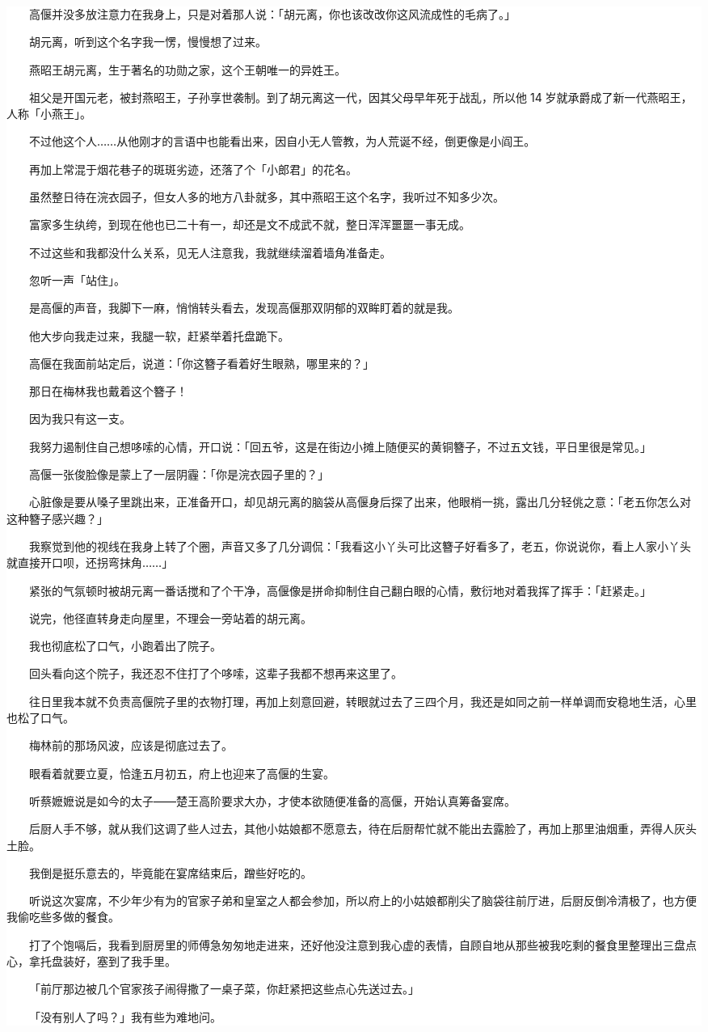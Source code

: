 &emsp;&emsp;高偃并没多放注意力在我身上，只是对着那人说：「胡元离，你也该改改你这风流成性的毛病了。」  
  
&emsp;&emsp;胡元离，听到这个名字我一愣，慢慢想了过来。  
  
&emsp;&emsp;燕昭王胡元离，生于著名的功勋之家，这个王朝唯一的异姓王。  
  
&emsp;&emsp;祖父是开国元老，被封燕昭王，子孙享世袭制。到了胡元离这一代，因其父母早年死于战乱，所以他 14 岁就承爵成了新一代燕昭王，人称「小燕王」。  
  
&emsp;&emsp;不过他这个人……从他刚才的言语中也能看出来，因自小无人管教，为人荒诞不经，倒更像是小阎王。  
  
&emsp;&emsp;再加上常混于烟花巷子的斑斑劣迹，还落了个「小郎君」的花名。  
  
&emsp;&emsp;虽然整日待在浣衣园子，但女人多的地方八卦就多，其中燕昭王这个名字，我听过不知多少次。  
  
&emsp;&emsp;富家多生纨绔，到现在他也已二十有一，却还是文不成武不就，整日浑浑噩噩一事无成。  
  
&emsp;&emsp;不过这些和我都没什么关系，见无人注意我，我就继续溜着墙角准备走。  
  
&emsp;&emsp;忽听一声「站住」。  
  
&emsp;&emsp;是高偃的声音，我脚下一麻，悄悄转头看去，发现高偃那双阴郁的双眸盯着的就是我。  
  
&emsp;&emsp;他大步向我走过来，我腿一软，赶紧举着托盘跪下。  
  
&emsp;&emsp;高偃在我面前站定后，说道：「你这簪子看着好生眼熟，哪里来的？」  
  
&emsp;&emsp;那日在梅林我也戴着这个簪子！  
  
&emsp;&emsp;因为我只有这一支。  
  
&emsp;&emsp;我努力遏制住自己想哆嗦的心情，开口说：「回五爷，这是在街边小摊上随便买的黄铜簪子，不过五文钱，平日里很是常见。」  
  
&emsp;&emsp;高偃一张俊脸像是蒙上了一层阴霾：「你是浣衣园子里的？」  
  
&emsp;&emsp;心脏像是要从嗓子里跳出来，正准备开口，却见胡元离的脑袋从高偃身后探了出来，他眼梢一挑，露出几分轻佻之意：「老五你怎么对这种簪子感兴趣？」  
  
&emsp;&emsp;我察觉到他的视线在我身上转了个圈，声音又多了几分调侃：「我看这小丫头可比这簪子好看多了，老五，你说说你，看上人家小丫头就直接开口呗，还拐弯抹角……」  
  
&emsp;&emsp;紧张的气氛顿时被胡元离一番话搅和了个干净，高偃像是拼命抑制住自己翻白眼的心情，敷衍地对着我挥了挥手：「赶紧走。」  
  
&emsp;&emsp;说完，他径直转身走向屋里，不理会一旁站着的胡元离。  
  
&emsp;&emsp;我也彻底松了口气，小跑着出了院子。  
  
&emsp;&emsp;回头看向这个院子，我还忍不住打了个哆嗦，这辈子我都不想再来这里了。  
  
&emsp;&emsp;往日里我本就不负责高偃院子里的衣物打理，再加上刻意回避，转眼就过去了三四个月，我还是如同之前一样单调而安稳地生活，心里也松了口气。  
  
&emsp;&emsp;梅林前的那场风波，应该是彻底过去了。  
  
&emsp;&emsp;眼看着就要立夏，恰逢五月初五，府上也迎来了高偃的生宴。  
  
&emsp;&emsp;听蔡嬷嬷说是如今的太子——楚王高阶要求大办，才使本欲随便准备的高偃，开始认真筹备宴席。  
  
&emsp;&emsp;后厨人手不够，就从我们这调了些人过去，其他小姑娘都不愿意去，待在后厨帮忙就不能出去露脸了，再加上那里油烟重，弄得人灰头土脸。  
  
&emsp;&emsp;我倒是挺乐意去的，毕竟能在宴席结束后，蹭些好吃的。  
  
&emsp;&emsp;听说这次宴席，不少年少有为的官家子弟和皇室之人都会参加，所以府上的小姑娘都削尖了脑袋往前厅进，后厨反倒冷清极了，也方便我偷吃些多做的餐食。  
  
&emsp;&emsp;打了个饱嗝后，我看到厨房里的师傅急匆匆地走进来，还好他没注意到我心虚的表情，自顾自地从那些被我吃剩的餐食里整理出三盘点心，拿托盘装好，塞到了我手里。  
  
&emsp;&emsp;「前厅那边被几个官家孩子闹得撒了一桌子菜，你赶紧把这些点心先送过去。」  
  
&emsp;&emsp;「没有别人了吗？」我有些为难地问。  
  